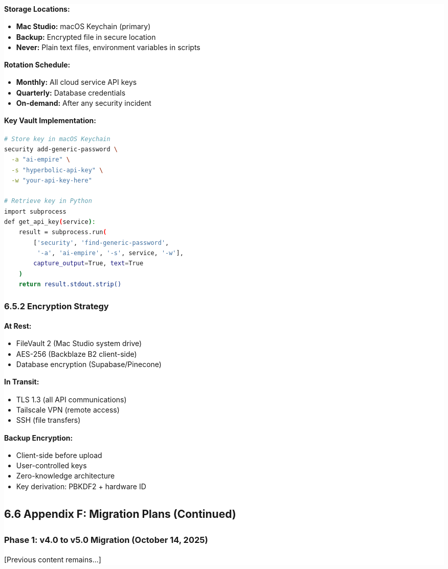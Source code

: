 **Storage Locations:**
- **Mac Studio:** macOS Keychain (primary)
- **Backup:** Encrypted file in secure location
- **Never:** Plain text files, environment variables in scripts

**Rotation Schedule:**
- **Monthly:** All cloud service API keys
- **Quarterly:** Database credentials
- **On-demand:** After any security incident

**Key Vault Implementation:**
```bash
# Store key in macOS Keychain
security add-generic-password \
  -a "ai-empire" \
  -s "hyperbolic-api-key" \
  -w "your-api-key-here"

# Retrieve key in Python
import subprocess
def get_api_key(service):
    result = subprocess.run(
        ['security', 'find-generic-password', 
         '-a', 'ai-empire', '-s', service, '-w'],
        capture_output=True, text=True
    )
    return result.stdout.strip()
```

### 6.5.2 Encryption Strategy

**At Rest:**
- FileVault 2 (Mac Studio system drive)
- AES-256 (Backblaze B2 client-side)
- Database encryption (Supabase/Pinecone)

**In Transit:**
- TLS 1.3 (all API communications)
- Tailscale VPN (remote access)
- SSH (file transfers)

**Backup Encryption:**
- Client-side before upload
- User-controlled keys
- Zero-knowledge architecture
- Key derivation: PBKDF2 + hardware ID

## 6.6 Appendix F: Migration Plans (Continued)

### Phase 1: v4.0 to v5.0 Migration (October 14, 2025)

[Previous content remains...]
